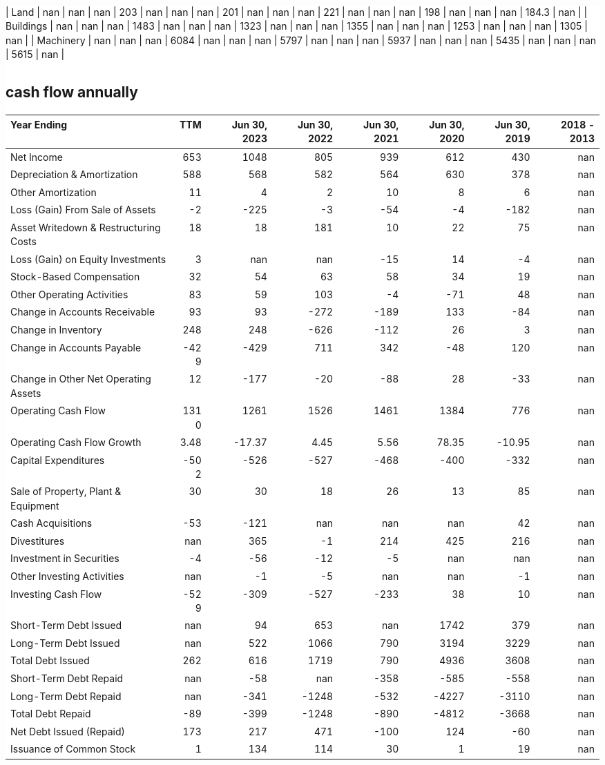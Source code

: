 | Land                               |         nan    |         nan    |         nan    |         203    |         nan    |         nan    |         nan    |         201    |         nan    |         nan    |         nan    |         221    |         nan    |         nan    |         nan    |         198    |         nan    |         nan    |         nan    |         184.3  |            nan |
| Buildings                          |         nan    |         nan    |         nan    |        1483    |         nan    |         nan    |         nan    |        1323    |         nan    |         nan    |         nan    |        1355    |         nan    |         nan    |         nan    |        1253    |         nan    |         nan    |         nan    |        1305    |            nan |
| Machinery                          |         nan    |         nan    |         nan    |        6084    |         nan    |         nan    |         nan    |        5797    |         nan    |         nan    |         nan    |        5937    |         nan    |         nan    |         nan    |        5435    |         nan    |         nan    |         nan    |        5615    |            nan |

## cash flow annually
| Year Ending                           |     TTM |   Jun 30, 2023 |   Jun 30, 2022 |   Jun 30, 2021 |   Jun 30, 2020 |   Jun 30, 2019 |   2018 - 2013 |
|:--------------------------------------|--------:|---------------:|---------------:|---------------:|---------------:|---------------:|--------------:|
| Net Income                            |  653    |        1048    |         805    |         939    |         612    |         430    |           nan |
| Depreciation & Amortization           |  588    |         568    |         582    |         564    |         630    |         378    |           nan |
| Other Amortization                    |   11    |           4    |           2    |          10    |           8    |           6    |           nan |
| Loss (Gain) From Sale of Assets       |   -2    |        -225    |          -3    |         -54    |          -4    |        -182    |           nan |
| Asset Writedown & Restructuring Costs |   18    |          18    |         181    |          10    |          22    |          75    |           nan |
| Loss (Gain) on Equity Investments     |    3    |         nan    |         nan    |         -15    |          14    |          -4    |           nan |
| Stock-Based Compensation              |   32    |          54    |          63    |          58    |          34    |          19    |           nan |
| Other Operating Activities            |   83    |          59    |         103    |          -4    |         -71    |          48    |           nan |
| Change in Accounts Receivable         |   93    |          93    |        -272    |        -189    |         133    |         -84    |           nan |
| Change in Inventory                   |  248    |         248    |        -626    |        -112    |          26    |           3    |           nan |
| Change in Accounts Payable            | -429    |        -429    |         711    |         342    |         -48    |         120    |           nan |
| Change in Other Net Operating Assets  |   12    |        -177    |         -20    |         -88    |          28    |         -33    |           nan |
| Operating Cash Flow                   | 1310    |        1261    |        1526    |        1461    |        1384    |         776    |           nan |
| Operating Cash Flow Growth            |    3.48 |         -17.37 |           4.45 |           5.56 |          78.35 |         -10.95 |           nan |
| Capital Expenditures                  | -502    |        -526    |        -527    |        -468    |        -400    |        -332    |           nan |
| Sale of Property, Plant & Equipment   |   30    |          30    |          18    |          26    |          13    |          85    |           nan |
| Cash Acquisitions                     |  -53    |        -121    |         nan    |         nan    |         nan    |          42    |           nan |
| Divestitures                          |  nan    |         365    |          -1    |         214    |         425    |         216    |           nan |
| Investment in Securities              |   -4    |         -56    |         -12    |          -5    |         nan    |         nan    |           nan |
| Other Investing Activities            |  nan    |          -1    |          -5    |         nan    |         nan    |          -1    |           nan |
| Investing Cash Flow                   | -529    |        -309    |        -527    |        -233    |          38    |          10    |           nan |
| Short-Term Debt Issued                |  nan    |          94    |         653    |         nan    |        1742    |         379    |           nan |
| Long-Term Debt Issued                 |  nan    |         522    |        1066    |         790    |        3194    |        3229    |           nan |
| Total Debt Issued                     |  262    |         616    |        1719    |         790    |        4936    |        3608    |           nan |
| Short-Term Debt Repaid                |  nan    |         -58    |         nan    |        -358    |        -585    |        -558    |           nan |
| Long-Term Debt Repaid                 |  nan    |        -341    |       -1248    |        -532    |       -4227    |       -3110    |           nan |
| Total Debt Repaid                     |  -89    |        -399    |       -1248    |        -890    |       -4812    |       -3668    |           nan |
| Net Debt Issued (Repaid)              |  173    |         217    |         471    |        -100    |         124    |         -60    |           nan |
| Issuance of Common Stock              |    1    |         134    |         114    |          30    |           1    |          19    |           nan |